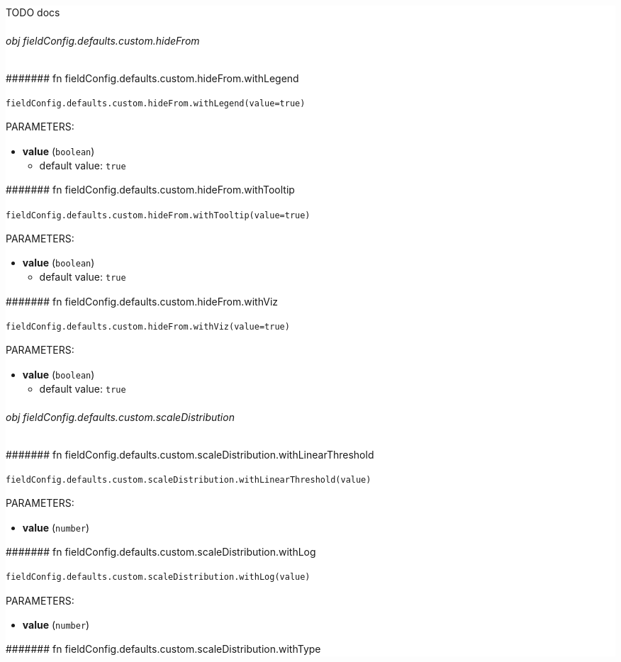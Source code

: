 TODO docs
###### obj fieldConfig.defaults.custom.hideFrom


####### fn fieldConfig.defaults.custom.hideFrom.withLegend

```jsonnet
fieldConfig.defaults.custom.hideFrom.withLegend(value=true)
```

PARAMETERS:

* **value** (`boolean`)
   - default value: `true`


####### fn fieldConfig.defaults.custom.hideFrom.withTooltip

```jsonnet
fieldConfig.defaults.custom.hideFrom.withTooltip(value=true)
```

PARAMETERS:

* **value** (`boolean`)
   - default value: `true`


####### fn fieldConfig.defaults.custom.hideFrom.withViz

```jsonnet
fieldConfig.defaults.custom.hideFrom.withViz(value=true)
```

PARAMETERS:

* **value** (`boolean`)
   - default value: `true`


###### obj fieldConfig.defaults.custom.scaleDistribution


####### fn fieldConfig.defaults.custom.scaleDistribution.withLinearThreshold

```jsonnet
fieldConfig.defaults.custom.scaleDistribution.withLinearThreshold(value)
```

PARAMETERS:

* **value** (`number`)


####### fn fieldConfig.defaults.custom.scaleDistribution.withLog

```jsonnet
fieldConfig.defaults.custom.scaleDistribution.withLog(value)
```

PARAMETERS:

* **value** (`number`)


####### fn fieldConfig.defaults.custom.scaleDistribution.withType

